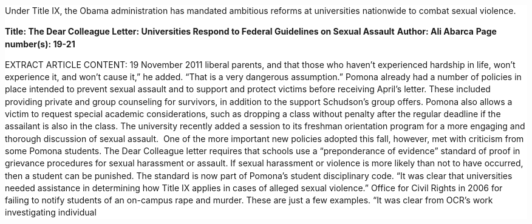 Under Title IX, the Obama administration has 
mandated ambitious reforms at universities 
nationwide to combat sexual violence.



**Title: The Dear Colleague Letter: Universities Respond to Federal Guidelines on Sexual Assault**
**Author: Ali Abarca**
**Page number(s): 19-21**

EXTRACT ARTICLE CONTENT:
19
November 2011
liberal parents, and that those who 
haven’t experienced hardship in life, 
won’t experience it, and won’t cause 
it,” he added. “That is a very dangerous 
assumption.”
Pomona already had a number of 
policies in place intended to prevent 
sexual assault and to support and 
protect victims before receiving April’s 
letter. These included providing private 
and group counseling for survivors, 
in addition to the support Schudson’s 
group offers. Pomona also allows a 
victim to request special academic 
considerations, such as dropping a class 
without penalty after the regular deadline 
if the assailant is also in the class. The 
university recently added a session to 
its freshman orientation program for a 
more engaging and thorough discussion 
of sexual assault. 
One of the more important new 
policies adopted this fall, however, 
met 
with 
criticism 
from 
some 
Pomona students. The Dear Colleague 
letter requires that schools use a 
“preponderance of evidence” standard 
of proof in grievance procedures for 
sexual harassment or assault. If sexual 
harassment or violence is more likely than 
not to have occurred, then a student can 
be punished. The standard is now part 
of Pomona’s student disciplinary code. 
“It was clear that 
universities 
needed assistance 
in determining 
how Title IX 
applies in cases of 
alleged sexual 
violence.”
Office for Civil Rights in 2006 for failing 
to notify students of an on-campus 
rape and murder. These are just a few 
examples.
“It was clear from OCR’s work 
investigating 
individual 